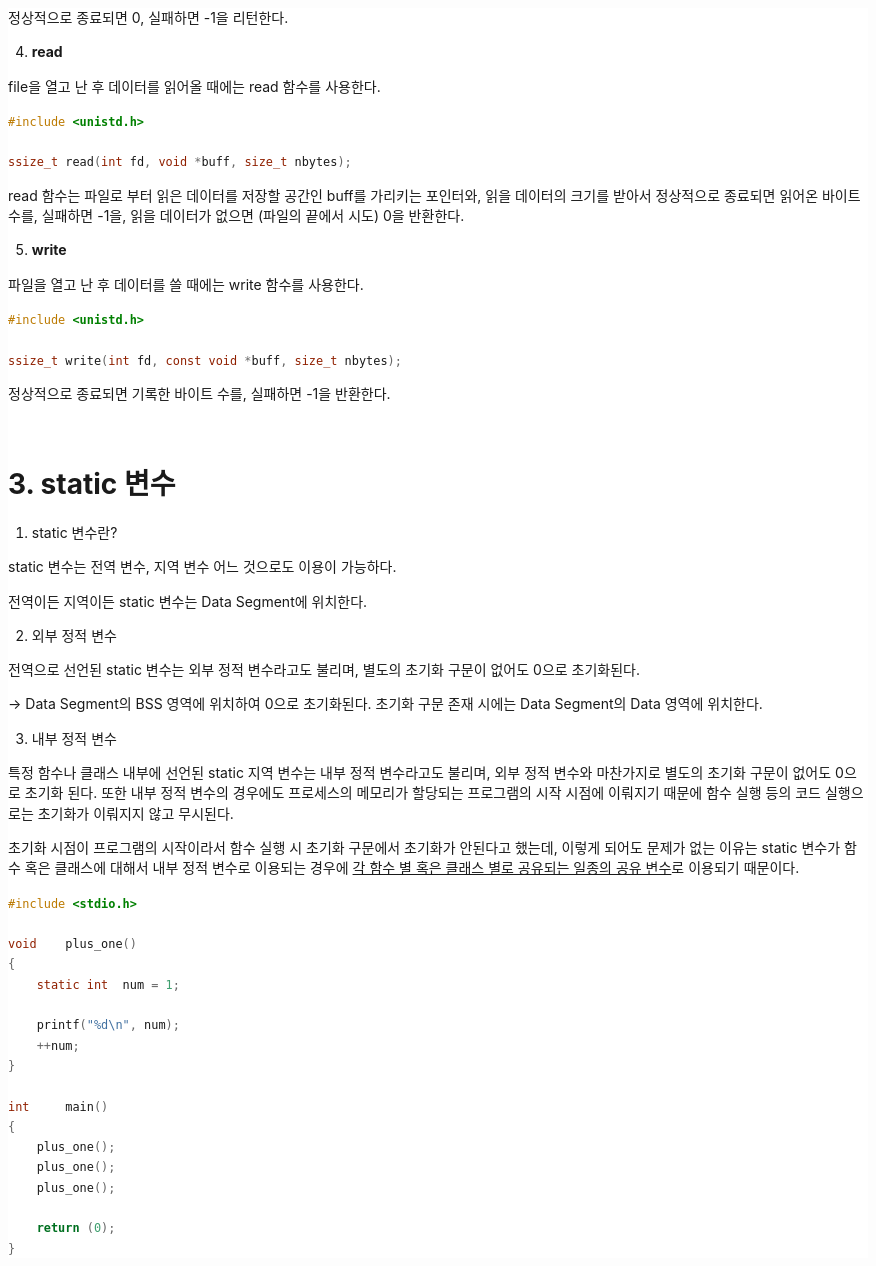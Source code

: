 정상적으로 종료되면 0, 실패하면 -1을 리턴한다.

4. **read**

file을 열고 난 후 데이터를 읽어올 때에는 read 함수를 사용한다.

```c
#include <unistd.h>

ssize_t read(int fd, void *buff, size_t nbytes);
```

read 함수는 파일로 부터 읽은 데이터를 저장할 공간인 buff를 가리키는 포인터와, 읽을 데이터의 크기를 받아서 정상적으로 종료되면 읽어온 바이트 수를, 실패하면 -1을, 읽을 데이터가 없으면 (파일의 끝에서 시도) 0을 반환한다.

5. **write**

파일을 열고 난 후 데이터를 쓸 때에는 write 함수를 사용한다.

```c
#include <unistd.h>

ssize_t write(int fd, const void *buff, size_t nbytes);
```

정상적으로 종료되면 기록한 바이트 수를, 실패하면 -1을 반환한다.
<br>
<br>
# 3. static 변수

1. static 변수란?

static 변수는 전역 변수, 지역 변수 어느 것으로도 이용이 가능하다.

전역이든 지역이든 static 변수는 Data Segment에 위치한다.

2. 외부 정적 변수

전역으로 선언된 static 변수는 외부 정적 변수라고도 불리며, 별도의 초기화 구문이 없어도 0으로 초기화된다.

→ Data Segment의 BSS 영역에 위치하여 0으로 초기화된다. 초기화 구문 존재 시에는 Data Segment의 Data 영역에 위치한다.

3. 내부 정적 변수

특정 함수나 클래스 내부에 선언된 static 지역 변수는 내부 정적 변수라고도 불리며, 외부 정적 변수와 마찬가지로 별도의 초기화 구문이 없어도 0으로 초기화 된다. 또한 내부 정적 변수의 경우에도 프로세스의 메모리가 할당되는 프로그램의 시작 시점에 이뤄지기 때문에 함수 실행 등의 코드 실행으로는 초기화가 이뤄지지 않고 무시된다.

초기화 시점이 프로그램의 시작이라서 함수 실행 시 초기화 구문에서 초기화가 안된다고 했는데, 이렇게 되어도 문제가 없는 이유는 static 변수가 함수 혹은 클래스에 대해서 내부 정적 변수로 이용되는 경우에 <u>각 함수 별 혹은 클래스 별로 공유되는 일종의 공유 변수</u>로 이용되기 때문이다.

```c
#include <stdio.h>

void	plus_one()
{
	static int	num = 1;

	printf("%d\n", num);
	++num;
}

int		main()
{
	plus_one();
	plus_one();
	plus_one();
	
	return (0);
}
```
